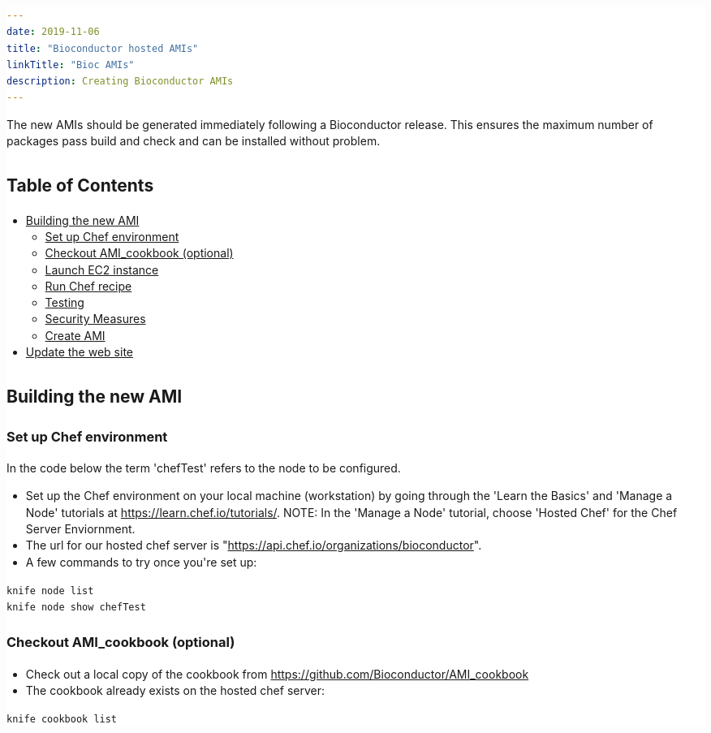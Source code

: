 ```yaml
---
date: 2019-11-06
title: "Bioconductor hosted AMIs"
linkTitle: "Bioc AMIs"
description: Creating Bioconductor AMIs
---
```


The new AMIs should be generated immediately following a Bioconductor release.
This ensures the maximum number of packages pass build and check and can be
installed without problem.

## Table of Contents

- [Building the new AMI](#buildAMI)
  - [Set up Chef environment](#setup)
  - [Checkout AMI_cookbook (optional)](#cookbook)
  - [Launch EC2 instance](#ec2)
  - [Run Chef recipe](#run)
  - [Testing](#run)
  - [Security Measures](#security)
  - [Create AMI](#createAMI)
- [Update the web site](#postAMI)

<a name="buildAMI"></a>
## Building the new AMI

<a name="setup"></a>
### Set up Chef environment
In the code below the term 'chefTest' refers to the node to be configured.

- Set up the Chef environment on your local machine (workstation) by going 
  through the 'Learn the Basics' and 'Manage a Node' tutorials at 
  https://learn.chef.io/tutorials/.
  NOTE: In the 'Manage a Node' tutorial, choose 'Hosted Chef' for the Chef
  Server Enviornment.
- The url for our hosted chef server is "https://api.chef.io/organizations/bioconductor".
- A few commands to try once you're set up:
```
knife node list
knife node show chefTest
```

<a name="cookbook"></a>
### Checkout AMI_cookbook (optional)
- Check out a local copy of the cookbook from
  https://github.com/Bioconductor/AMI_cookbook
- The cookbook already exists on the hosted chef server:
```
knife cookbook list
```
